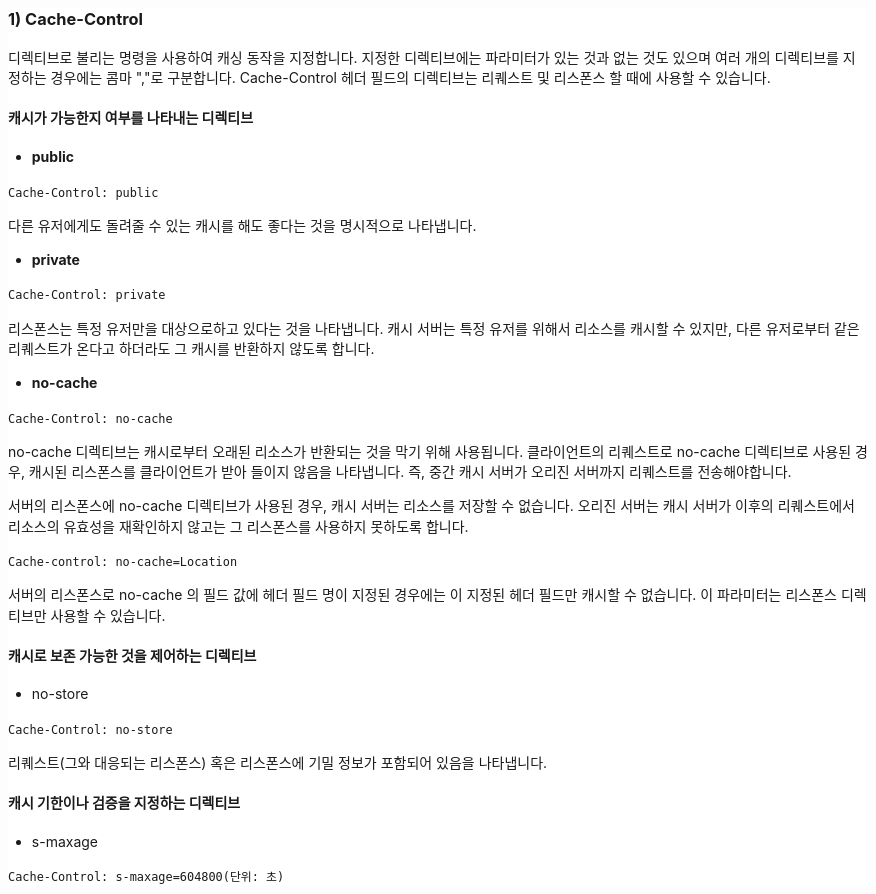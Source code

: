 ### 1) Cache-Control

디렉티브로 불리는 명령을 사용하여 캐싱 동작을 지정합니다. 지정한 디렉티브에는 파라미터가 있는 것과 없는 것도 있으며 여러 개의 디렉티브를 지정하는 경우에는 콤마 ","로 구분합니다. Cache-Control 헤더 필드의 디렉티브는 리퀘스트 및 리스폰스 할 때에 사용할 수 있습니다.

#### 캐시가 가능한지 여부를 나타내는 디렉티브

* **public**

```http
Cache-Control: public
```

다른 유저에게도 돌려줄 수 있는 캐시를 해도 좋다는 것을 명시적으로 나타냅니다.

* **private**

```http
Cache-Control: private
```

리스폰스는 특정 유저만을 대상으로하고 있다는 것을 나타냅니다. 캐시 서버는 특정 유저를 위해서 리소스를 캐시할 수 있지만, 다른 유저로부터 같은 리퀘스트가 온다고 하더라도 그 캐시를 반환하지 않도록 합니다.

* **no-cache**

```http
Cache-Control: no-cache
```

no-cache 디렉티브는 캐시로부터 오래된 리소스가 반환되는 것을 막기 위해 사용됩니다. 클라이언트의 리퀘스트로 no-cache 디렉티브로 사용된 경우, 캐시된 리스폰스를 클라이언트가 받아 들이지 않음을 나타냅니다. 즉, 중간 캐시 서버가 오리진 서버까지 리퀘스트를 전송해야합니다.

서버의 리스폰스에 no-cache 디렉티브가 사용된 경우, 캐시 서버는 리소스를 저장할 수 없습니다. 오리진 서버는 캐시 서버가 이후의 리퀘스트에서 리소스의 유효성을 재확인하지 않고는 그 리스폰스를 사용하지 못하도록 합니다.

```http
Cache-control: no-cache=Location
```

서버의 리스폰스로 no-cache 의 필드 값에 헤더 필드 명이 지정된 경우에는 이 지정된 헤더 필드만 캐시할 수 없습니다. 이 파라미터는 리스폰스 디렉티브만 사용할 수 있습니다.

#### 캐시로 보존 가능한 것을 제어하는 디렉티브

* no-store

```http
Cache-Control: no-store
```

리퀘스트(그와 대응되는 리스폰스) 혹은 리스폰스에 기밀 정보가 포함되어 있음을 나타냅니다.

#### 캐시 기한이나 검증을 지정하는 디렉티브

* s-maxage

```http
Cache-Control: s-maxage=604800(단위: 초)
```
